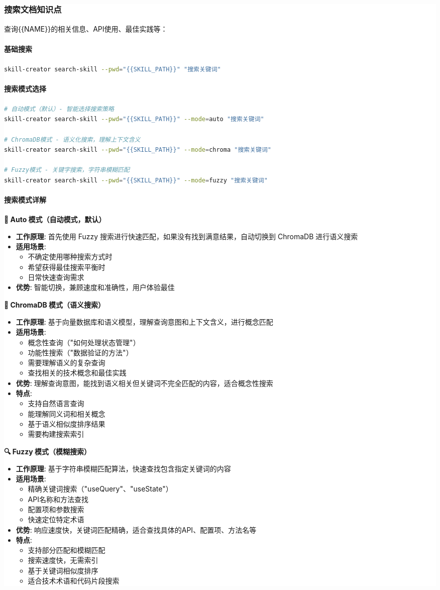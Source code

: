 ### 搜索文档知识点
查询{{NAME}}的相关信息、API使用、最佳实践等：

#### 基础搜索
```bash
skill-creator search-skill --pwd="{{SKILL_PATH}}" "搜索关键词"
```

#### 搜索模式选择
```bash
# 自动模式（默认）- 智能选择搜索策略
skill-creator search-skill --pwd="{{SKILL_PATH}}" --mode=auto "搜索关键词"

# ChromaDB模式 - 语义化搜索，理解上下文含义
skill-creator search-skill --pwd="{{SKILL_PATH}}" --mode=chroma "搜索关键词"

# Fuzzy模式 - 关键字搜索，字符串模糊匹配
skill-creator search-skill --pwd="{{SKILL_PATH}}" --mode=fuzzy "搜索关键词"
```

#### 搜索模式详解

**🤖 Auto 模式（自动模式，默认）**
- **工作原理**: 首先使用 Fuzzy 搜索进行快速匹配，如果没有找到满意结果，自动切换到 ChromaDB 进行语义搜索
- **适用场景**: 
  - 不确定使用哪种搜索方式时
  - 希望获得最佳搜索平衡时
  - 日常快速查询需求
- **优势**: 智能切换，兼顾速度和准确性，用户体验最佳

**🧠 ChromaDB 模式（语义搜索）**
- **工作原理**: 基于向量数据库和语义模型，理解查询意图和上下文含义，进行概念匹配
- **适用场景**:
  - 概念性查询（"如何处理状态管理"）
  - 功能性搜索（"数据验证的方法"）
  - 需要理解语义的复杂查询
  - 查找相关的技术概念和最佳实践
- **优势**: 理解查询意图，能找到语义相关但关键词不完全匹配的内容，适合概念性搜索
- **特点**: 
  - 支持自然语言查询
  - 能理解同义词和相关概念
  - 基于语义相似度排序结果
  - 需要构建搜索索引

**🔍 Fuzzy 模式（模糊搜索）**
- **工作原理**: 基于字符串模糊匹配算法，快速查找包含指定关键词的内容
- **适用场景**:
  - 精确关键词搜索（"useQuery"、"useState"）
  - API名称和方法查找
  - 配置项和参数搜索
  - 快速定位特定术语
- **优势**: 响应速度快，关键词匹配精确，适合查找具体的API、配置项、方法名等
- **特点**:
  - 支持部分匹配和模糊匹配
  - 搜索速度快，无需索引
  - 基于关键词相似度排序
  - 适合技术术语和代码片段搜索
